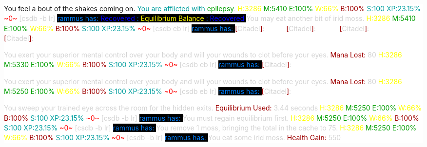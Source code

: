 You feel a bout of the shakes coming on.
</font><font color="#009E9E">You are afflicted with </font><font color="#009E00">epilepsy</font><font color="#D3D3D3">.
</font><font color="#FFFF00">H:3286 </font><font color="#009E00">M:5410 E:100% </font><font color="#FFFF00">W:66% </font><font color="#9E0000">B:100% </font><font color="#009E9E">S:100 XP:23.15% </font><font color="#FF0000">~0~ </font><font color="#D3D3D3">[csdb -b lr]
</font><font color="#0080FF"><span style="color: #0080FF; background: #000000">rammus has: 
</span></font><font color="#0000FF"><span style="color: #0000FF; background: #000000">Recovered   </span></font><font color="#0080FF"><span style="color: #0080FF; background: #000000">:</span></font><font color="#FFFF00"><span style="color: #FFFF00; background: #000000">   Equilibrium Balance  </span></font><font color="#0080FF"><span style="color: #0080FF; background: #000000">:</span></font><font color="#0000FF"><span style="color: #0000FF; background: #000000">   Recovered
</span></font><font color="#D3D3D3">You may eat another bit of irid moss.
</font><font color="#FFFF00">H:3286 </font><font color="#009E00">M:5410 E:100% </font><font color="#FFFF00">W:66% </font><font color="#9E0000">B:100% </font><font color="#009E9E">S:100 XP:23.15% </font><font color="#FF0000">~0~ </font><font color="#D3D3D3">[csdb eb lr]
</font><font color="#0080FF"><span style="color: #0080FF; background: #000000">rammus has: 
</span></font><font color="#9E0000">[</font><font color="#D3D3D3">Citadel</font><font color="#9E0000">]</font><font color="#D3D3D3">: </font><font color="#FFFFFF">focus
</font><font color="#9E0000">[</font><font color="#D3D3D3">Citadel</font><font color="#9E0000">]</font><font color="#D3D3D3">: </font><font color="#FFFFFF">renew
</font><font color="#9E0000">[</font><font color="#D3D3D3">Citadel</font><font color="#9E0000">]</font><font color="#D3D3D3">: </font><font color="#FFFFFF">outc moss
</font><font color="#9E0000">[</font><font color="#D3D3D3">Citadel</font><font color="#9E0000">]</font><font color="#D3D3D3">: </font><font color="#FFFFFF">eat moss


</font><font color="#D3D3D3">You exert your superior mental control over your body and will your wounds to clot before your eyes.
</font><font color="#9E0000">Mana Lost: </font><font color="#D3D3D3">80
</font><font color="#FFFF00">H:3286 </font><font color="#009E00">M:5330 E:100% </font><font color="#FFFF00">W:66% </font><font color="#9E0000">B:100% </font><font color="#009E9E">S:100 XP:23.15% </font><font color="#FF0000">~0~ </font><font color="#D3D3D3">[csdb eb lr]
</font><font color="#0080FF"><span style="color: #0080FF; background: #000000">rammus has: 
</span></font><font color="#9E0000">[</font><font color="#D3D3D3">Citadel</font><font color="#9E0000">]</font><font color="#D3D3D3">: </font><font color="#FFFFFF">clot 3

</font><font color="#D3D3D3">You exert your superior mental control over your body and will your wounds to clot before your eyes.
</font><font color="#9E0000">Mana Lost: </font><font color="#D3D3D3">80
</font><font color="#FFFF00">H:3286 </font><font color="#009E00">M:5250 E:100% </font><font color="#FFFF00">W:66% </font><font color="#9E0000">B:100% </font><font color="#009E9E">S:100 XP:23.15% </font><font color="#FF0000">~0~ </font><font color="#D3D3D3">[csdb eb lr]
</font><font color="#0080FF"><span style="color: #0080FF; background: #000000">rammus has: 
</span></font><font color="#9E0000">[</font><font color="#D3D3D3">Citadel</font><font color="#9E0000">]</font><font color="#D3D3D3">: </font><font color="#FFFFFF">clot 2

</font><font color="#D3D3D3">You sweep your trained eye across the room for the hidden exits.
</font><font color="#9E0000">Equilibrium Used: </font><font color="#D3D3D3">3.44 seconds
</font><font color="#FFFF00">H:3286 </font><font color="#009E00">M:5250 E:100% </font><font color="#FFFF00">W:66% </font><font color="#9E0000">B:100% </font><font color="#009E9E">S:100 XP:23.15% </font><font color="#FF0000">~0~ </font><font color="#D3D3D3">[csdb -b lr]
</font><font color="#0080FF"><span style="color: #0080FF; background: #000000">rammus has: 
</span></font><font color="#D3D3D3">You must regain equilibrium first.
</font><font color="#FFFF00">H:3286 </font><font color="#009E00">M:5250 E:100% </font><font color="#FFFF00">W:66% </font><font color="#9E0000">B:100% </font><font color="#009E9E">S:100 XP:23.15% </font><font color="#FF0000">~0~ </font><font color="#D3D3D3">[csdb -b lr]
</font><font color="#0080FF"><span style="color: #0080FF; background: #000000">rammus has: 
</span></font><font color="#D3D3D3">You remove 1 moss, bringing the total in the cache to 75.
</font><font color="#FFFF00">H:3286 </font><font color="#009E00">M:5250 E:100% </font><font color="#FFFF00">W:66% </font><font color="#9E0000">B:100% </font><font color="#009E9E">S:100 XP:23.15% </font><font color="#FF0000">~0~ </font><font color="#D3D3D3">[csdb -b lr]
</font><font color="#0080FF"><span style="color: #0080FF; background: #000000">rammus has: 
</span></font><font color="#D3D3D3">You eat some irid moss.
</font><font color="#9E0000">Health Gain:</font><font color="#D3D3D3"> 550
